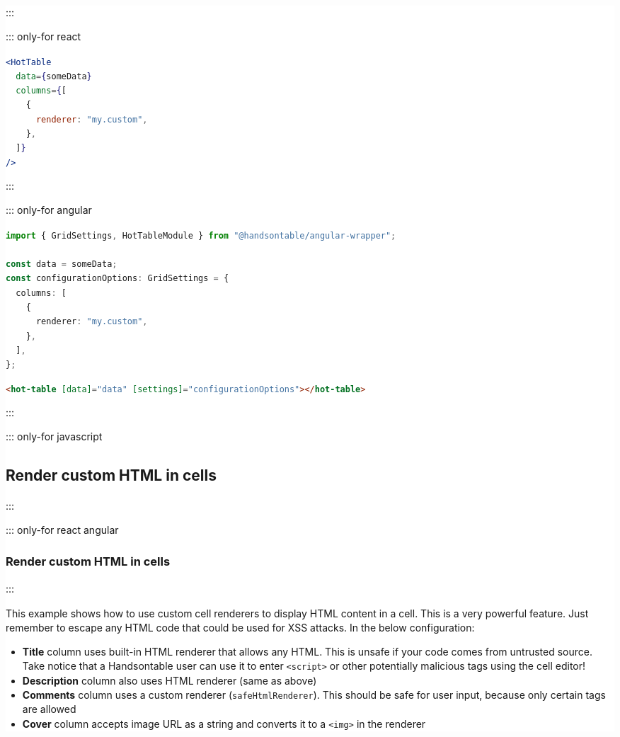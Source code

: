 :::

::: only-for react

```jsx
<HotTable
  data={someData}
  columns={[
    {
      renderer: "my.custom",
    },
  ]}
/>
```

:::

::: only-for angular

```ts
import { GridSettings, HotTableModule } from "@handsontable/angular-wrapper";

const data = someData;
const configurationOptions: GridSettings = {
  columns: [
    {
      renderer: "my.custom",
    },
  ],
};
```

```html
<hot-table [data]="data" [settings]="configurationOptions"></hot-table>
```

:::

::: only-for javascript

## Render custom HTML in cells

:::

::: only-for react angular

### Render custom HTML in cells

:::

This example shows how to use custom cell renderers to display HTML content in a cell. This is a very powerful feature. Just remember to escape any HTML code that could be used for XSS attacks. In the below configuration:

- **Title** column uses built-in HTML renderer that allows any HTML. This is unsafe if your code comes from untrusted source. Take notice that a Handsontable user can use it to enter `<script>` or other potentially malicious tags using the cell editor!
- **Description** column also uses HTML renderer (same as above)
- **Comments** column uses a custom renderer (`safeHtmlRenderer`). This should be safe for user input, because only certain tags are allowed
- **Cover** column accepts image URL as a string and converts it to a `<img>` in the renderer
